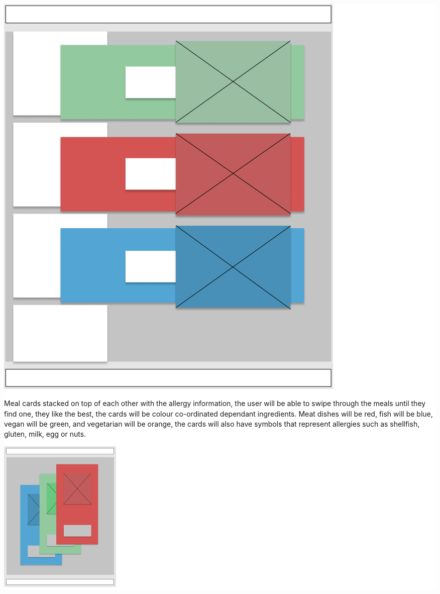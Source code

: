 ![](https://github.com/Wooodzy/App/blob/master/wf6.png)

Meal cards stacked on top of each other with the allergy information, the user will be able to swipe through the meals until they find one, they
like the best, the cards will be colour co-ordinated dependant ingredients. Meat dishes will be red, fish will be blue, vegan will be green, and 
vegetarian will be orange, the cards will also have symbols that represent allergies such as shellfish, gluten, milk, egg or nuts.

![](https://github.com/Wooodzy/App/blob/master/wf7.png)
